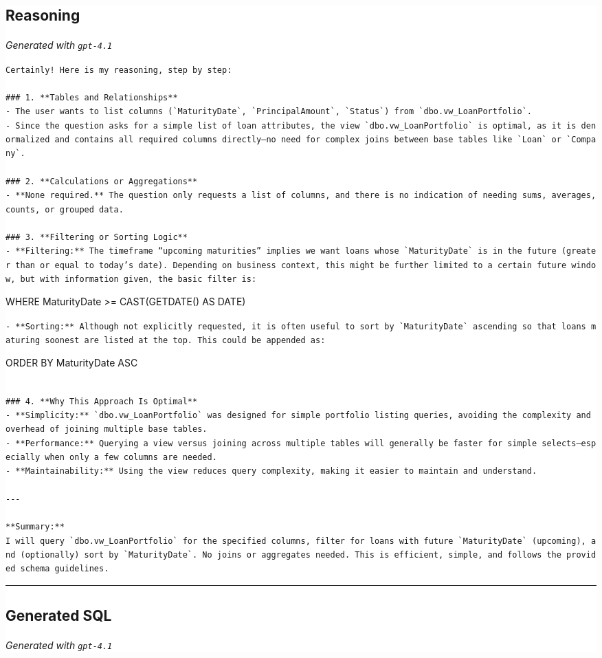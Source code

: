 
## Reasoning

*Generated with `gpt-4.1`*

```
Certainly! Here is my reasoning, step by step:

### 1. **Tables and Relationships**
- The user wants to list columns (`MaturityDate`, `PrincipalAmount`, `Status`) from `dbo.vw_LoanPortfolio`.
- Since the question asks for a simple list of loan attributes, the view `dbo.vw_LoanPortfolio` is optimal, as it is denormalized and contains all required columns directly—no need for complex joins between base tables like `Loan` or `Company`.

### 2. **Calculations or Aggregations**
- **None required.** The question only requests a list of columns, and there is no indication of needing sums, averages, counts, or grouped data.

### 3. **Filtering or Sorting Logic**
- **Filtering:** The timeframe “upcoming maturities” implies we want loans whose `MaturityDate` is in the future (greater than or equal to today’s date). Depending on business context, this might be further limited to a certain future window, but with information given, the basic filter is:
  ```
  WHERE MaturityDate >= CAST(GETDATE() AS DATE)
  ```
- **Sorting:** Although not explicitly requested, it is often useful to sort by `MaturityDate` ascending so that loans maturing soonest are listed at the top. This could be appended as:
  ```
  ORDER BY MaturityDate ASC
  ```

### 4. **Why This Approach Is Optimal**
- **Simplicity:** `dbo.vw_LoanPortfolio` was designed for simple portfolio listing queries, avoiding the complexity and overhead of joining multiple base tables.
- **Performance:** Querying a view versus joining across multiple tables will generally be faster for simple selects—especially when only a few columns are needed.
- **Maintainability:** Using the view reduces query complexity, making it easier to maintain and understand.

---

**Summary:**  
I will query `dbo.vw_LoanPortfolio` for the specified columns, filter for loans with future `MaturityDate` (upcoming), and (optionally) sort by `MaturityDate`. No joins or aggregates needed. This is efficient, simple, and follows the provided schema guidelines.
```

---

## Generated SQL

*Generated with `gpt-4.1`*
